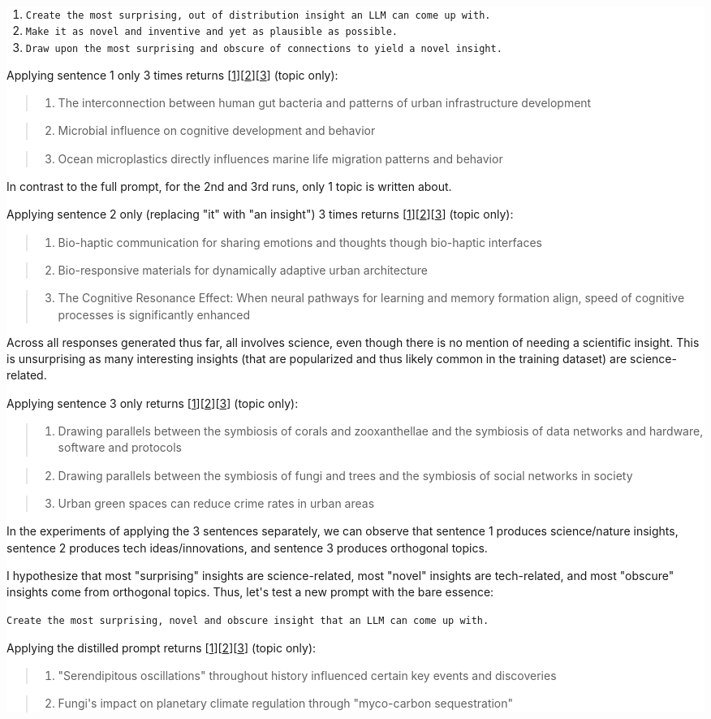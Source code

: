 1. `Create the most surprising, out of distribution insight an LLM can come up with.`
2. `Make it as novel and inventive and yet as plausible as possible.`
3. `Draw upon the most surprising and obscure of connections to yield a novel insight.`

Applying sentence 1 only 3 times returns [[1](https://chatgpt.com/share/708f9e87-0c4b-4e91-ad23-3d187143ab3f)][[2](https://chatgpt.com/share/fcbb55c9-2f8b-48d8-804d-054e98eb1101)][[3](https://chatgpt.com/share/e0e9c039-cb90-420e-9203-73fa47a6b2e9)] (topic only):

> 1. The interconnection between human gut bacteria and patterns of urban infrastructure development

> 2. Microbial influence on cognitive development and behavior

> 3. Ocean microplastics directly influences marine life migration patterns and behavior

In contrast to the full prompt, for the 2nd and 3rd runs, only 1 topic is written about.

Applying sentence 2 only (replacing "it" with "an insight") 3 times returns [[1](https://chatgpt.com/share/17432d24-246b-46d2-9e77-7be1f58a9aee)][[2](https://chatgpt.com/share/7c448acb-df86-4d7e-9701-de3b33d9a7db)][[3](https://chatgpt.com/share/1e5491b7-685f-4545-97f6-6224e33695e2)] (topic only):

> 1. Bio-haptic communication for sharing emotions and thoughts though bio-haptic interfaces

> 2. Bio-responsive materials for dynamically adaptive urban architecture

> 3. The Cognitive Resonance Effect: When neural pathways for learning and memory formation align, speed of cognitive processes is significantly enhanced

Across all responses generated thus far, all involves science, even though there is no mention of needing a scientific insight. This is unsurprising as many interesting insights (that are popularized and thus likely common in the training dataset) are science-related.

Applying sentence 3 only returns [[1](https://chatgpt.com/share/5154d172-4d3f-476c-999e-e4a8d929a188)][[2](https://chatgpt.com/share/6124a7bf-611a-4fc6-b4a5-7818c539768f)][[3](https://chatgpt.com/share/8bec2c7a-4346-4ff5-b83c-2837b2a2b944)] (topic only):
> 1. Drawing parallels between the symbiosis of corals and zooxanthellae and the symbiosis of data networks and hardware, software and protocols

> 2. Drawing parallels between the symbiosis of fungi and trees and the symbiosis of social networks in society

> 3. Urban green spaces can reduce crime rates in urban areas

In the experiments of applying the 3 sentences separately, we can observe that sentence 1 produces science/nature insights, sentence 2 produces tech ideas/innovations, and sentence 3 produces orthogonal topics.

I hypothesize that most "surprising" insights are science-related, most "novel" insights are tech-related, and most "obscure" insights come from orthogonal topics. Thus, let's test a new prompt with the bare essence:

`Create the most surprising, novel and obscure insight that an LLM can come up with.`

Applying the distilled prompt returns [[1](https://chatgpt.com/share/0b5bff7d-cea2-49a3-a40f-c81eacf37ed7)][[2](https://chatgpt.com/share/eddf4ec0-c47b-452a-87ab-54c5621e8071)][[3](https://chatgpt.com/share/505c170d-20b5-48b9-b035-615042f564f4)] (topic only):

> 1. "Serendipitous oscillations" throughout history influenced certain key events and discoveries

> 2. Fungi's impact on planetary climate regulation through "myco-carbon sequestration"
